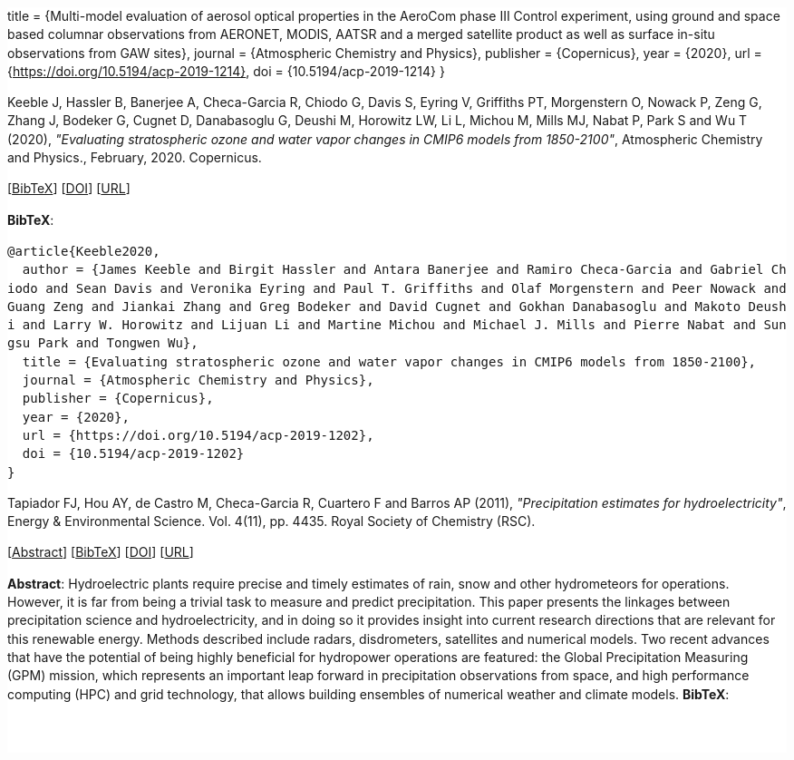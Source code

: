   title = {Multi-model evaluation of aerosol optical properties in the AeroCom phase III Control experiment, using ground and space based columnar observations from AERONET, MODIS, AATSR and a merged satellite product as well as surface in-situ observations from GAW sites},
  journal = {Atmospheric Chemistry and Physics},
  publisher = {Copernicus},
  year = {2020},
  url = {https://doi.org/10.5194/acp-2019-1214},
  doi = {10.5194/acp-2019-1214}
}
</pre></td>
</tr>
<tr id="Keeble2020" class="entry">
	<td>Keeble J, Hassler B, Banerjee A, Checa-Garcia R, Chiodo G, Davis S, Eyring V, Griffiths PT, Morgenstern O, Nowack P, Zeng G, Zhang J, Bodeker G, Cugnet D, Danabasoglu G, Deushi M, Horowitz LW, Li L, Michou M, Mills MJ, Nabat P, Park S and Wu T (2020), <i>"Evaluating stratospheric ozone and water vapor changes in CMIP6 models from 1850-2100"</i>, Atmospheric Chemistry and Physics., February, 2020.  Copernicus.
	<p class="infolinks"> [<a href="javascript:toggleInfo('Keeble2020','bibtex')">BibTeX</a>] [<a href="https://doi.org/10.5194/acp-2019-1202" target="_blank">DOI</a>] [<a href="https://doi.org/10.5194/acp-2019-1202" target="_blank">URL</a>]</p>
	</td>
</tr>
<tr id="bib_Keeble2020" class="bibtex noshow">
<td><b>BibTeX</b>:
<pre>
@article{Keeble2020,
  author = {James Keeble and Birgit Hassler and Antara Banerjee and Ramiro Checa-Garcia and Gabriel Chiodo and Sean Davis and Veronika Eyring and Paul T. Griffiths and Olaf Morgenstern and Peer Nowack and Guang Zeng and Jiankai Zhang and Greg Bodeker and David Cugnet and Gokhan Danabasoglu and Makoto Deushi and Larry W. Horowitz and Lijuan Li and Martine Michou and Michael J. Mills and Pierre Nabat and Sungsu Park and Tongwen Wu},
  title = {Evaluating stratospheric ozone and water vapor changes in CMIP6 models from 1850-2100},
  journal = {Atmospheric Chemistry and Physics},
  publisher = {Copernicus},
  year = {2020},
  url = {https://doi.org/10.5194/acp-2019-1202},
  doi = {10.5194/acp-2019-1202}
}
</pre></td>
</tr>
<tr id="TapiadorEtAl_EES_2011a" class="entry">
	<td>Tapiador FJ, Hou AY, de Castro M, Checa-Garcia R, Cuartero F and Barros AP (2011), <i>"Precipitation estimates for hydroelectricity"</i>, Energy &amp; Environmental Science.  Vol. 4(11), pp. 4435. Royal Society of Chemistry (RSC).
	<p class="infolinks">[<a href="javascript:toggleInfo('TapiadorEtAl_EES_2011a','abstract')">Abstract</a>] [<a href="javascript:toggleInfo('TapiadorEtAl_EES_2011a','bibtex')">BibTeX</a>] [<a href="https://doi.org/10.1039/c1ee01745d" target="_blank">DOI</a>] [<a href="http://dx.doi.org/10.1039/C1EE01745D" target="_blank">URL</a>]</p>
	</td>
</tr>
<tr id="abs_TapiadorEtAl_EES_2011a" class="abstract noshow">
	<td><b>Abstract</b>: Hydroelectric plants require precise and timely estimates of rain, snow and other hydrometeors for operations. However, it is far from being a trivial task to measure and predict precipitation. This paper presents the linkages between precipitation science and hydroelectricity, and in doing so it provides insight into current research directions that are relevant for this renewable energy. Methods described include radars, disdrometers, satellites and numerical models. Two recent advances that have the potential of being highly beneficial for hydropower operations are featured: the Global Precipitation Measuring (GPM) mission, which represents an important leap forward in precipitation observations from space, and high performance computing (HPC) and grid technology, that allows building ensembles of numerical weather and climate models.</td>
</tr>
<tr id="bib_TapiadorEtAl_EES_2011a" class="bibtex noshow">
<td><b>BibTeX</b>:
<pre>